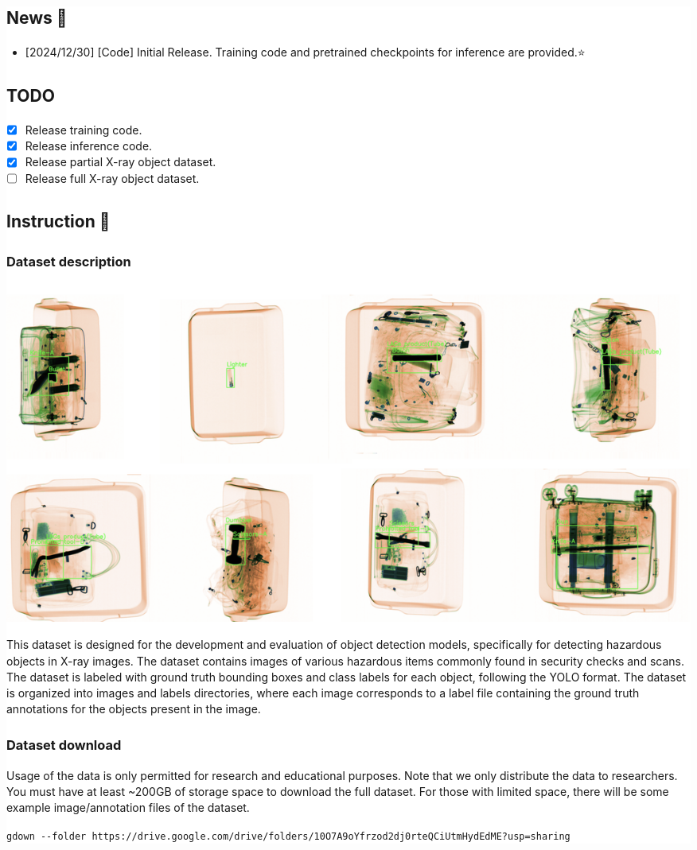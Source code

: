 ## News :triangular_flag_on_post:
- [2024/12/30] [Code] Initial Release. Training code and pretrained checkpoints for inference are provided.⭐

## TODO
- [x] Release training code.
- [x] Release inference code. 
- [x] Release partial X-ray object dataset. 
- [ ] Release full X-ray object dataset. 

##  Instruction 📜
### Dataset description
<p align="center"><img src="./assets/dataset.png" alt="Logo" width="100%"></a> </p>
This dataset is designed for the development and evaluation of object detection models, specifically for detecting hazardous objects in X-ray images. The dataset contains images of various hazardous items commonly found in security checks and scans. The dataset is labeled with ground truth bounding boxes and class labels for each object, following the YOLO format. The dataset is organized into images and labels directories, where each image corresponds to a label file containing the ground truth annotations for the objects present in the image.


### Dataset download
Usage of the data is only permitted for research and educational purposes. Note that we only distribute the data to researchers. You must have at least ~200GB of storage space to download the full dataset. For those with limited space, there will be some example image/annotation files of the dataset. 
```
gdown --folder https://drive.google.com/drive/folders/10O7A9oYfrzod2dj0rteQCiUtmHydEdME?usp=sharing
```
